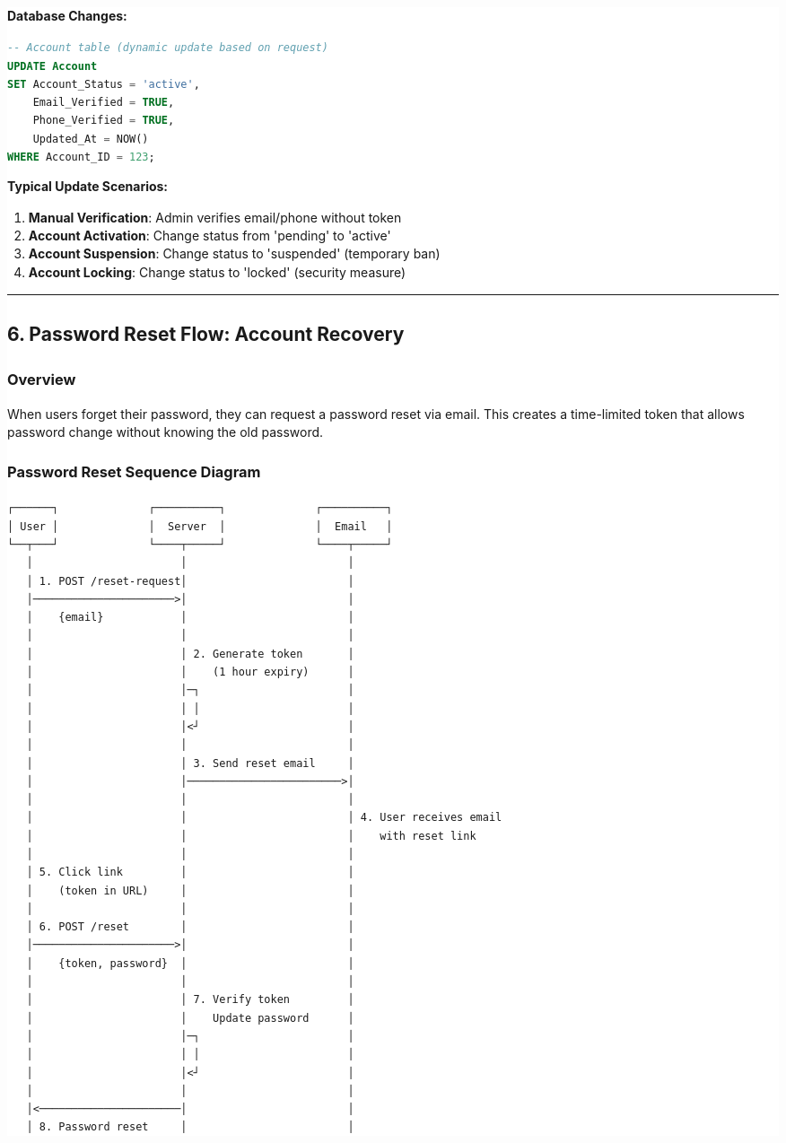 **Database Changes:**
```sql
-- Account table (dynamic update based on request)
UPDATE Account
SET Account_Status = 'active',
    Email_Verified = TRUE,
    Phone_Verified = TRUE,
    Updated_At = NOW()
WHERE Account_ID = 123;
```

**Typical Update Scenarios:**

1. **Manual Verification**: Admin verifies email/phone without token
2. **Account Activation**: Change status from 'pending' to 'active'
3. **Account Suspension**: Change status to 'suspended' (temporary ban)
4. **Account Locking**: Change status to 'locked' (security measure)

---

## 6. Password Reset Flow: Account Recovery

### Overview

When users forget their password, they can request a password reset via email. This creates a time-limited token that allows password change without knowing the old password.

### Password Reset Sequence Diagram

```
┌──────┐              ┌──────────┐              ┌──────────┐
│ User │              │  Server  │              │  Email   │
└──┬───┘              └────┬─────┘              └────┬─────┘
   │                       │                         │
   │ 1. POST /reset-request│                         │
   │──────────────────────>│                         │
   │    {email}            │                         │
   │                       │                         │
   │                       │ 2. Generate token       │
   │                       │    (1 hour expiry)      │
   │                       │─┐                       │
   │                       │ │                       │
   │                       │<┘                       │
   │                       │                         │
   │                       │ 3. Send reset email     │
   │                       │────────────────────────>│
   │                       │                         │
   │                       │                         │ 4. User receives email
   │                       │                         │    with reset link
   │                       │                         │
   │ 5. Click link         │                         │
   │    (token in URL)     │                         │
   │                       │                         │
   │ 6. POST /reset        │                         │
   │──────────────────────>│                         │
   │    {token, password}  │                         │
   │                       │                         │
   │                       │ 7. Verify token         │
   │                       │    Update password      │
   │                       │─┐                       │
   │                       │ │                       │
   │                       │<┘                       │
   │                       │                         │
   │<──────────────────────│                         │
   │ 8. Password reset     │                         │
```